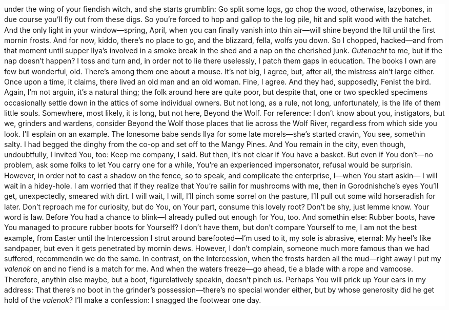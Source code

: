 under the wing of your fiendish witch, and she starts grumblin: 
Go split some logs, go chop the wood, otherwise, lazybones, in 
due course you’ll fly out from these digs. So you’re forced to hop 
and gallop to the log pile, hit and split wood with the hatchet. 
And the only light in your window—spring, April, when you 
can finally vanish into thin air—will shine beyond the Itil until the first mornin frosts. And for now, kiddo, there’s no place 
to go, and the blizzard, fella, wolfs you down. So I chopped, 
hacked—and from that moment until supper Ilya’s involved in 
a smoke break in the shed and a nap on the cherished junk. 
*Gutenacht* to me, but if the nap doesn’t happen? I toss and turn 
and, in order not to lie there uselessly, I patch them gaps in education. The books I own are few but wonderful, old. There’s 
among them one about a mouse. It’s not big, I agree, but, after 
all, the mistress ain’t large either. Once upon a time, it claims, 
there lived an old man and an old woman. Fine, I agree. And 
they had, supposedly, Fenist the bird. Again, I’m not arguin, it’s 
a natural thing; the folk around here are quite poor, but despite 
that, one or two speckled specimens occasionally settle down 
in the attics of some individual owners. But not long, as a rule, 
not long, unfortunately, is the life of them little souls. Somewhere, most likely, it is long, but not here, Beyond the Wolf. For 
reference: I don’t know about you, instigators, but we, grinders 
and wardens, consider Beyond the Wolf those places that lie 
across the Wolf River, regardless from which side you look. I’ll 
esplain on an example. The lonesome babe sends Ilya for some 
late morels—she’s started cravin, You see, somethin salty. I had 
begged the dinghy from the co-op and set off to the Mangy 
Pines. And You remain in the city, even though, undoubtfully, 
I invited You, too: Keep me company, I said. But then, it’s 
not clear if You have a basket. But even if You don’t—no problem, ask some folks to let You carry one for a while, You’re an 
experienced impersonator, refusal would be surprisin. However, in order not to cast a shadow on the fence, so to speak, 
and complicate the enterprise, I—when You start askin— 
I will wait in a hidey-hole. I am worried that if they realize that 
You’re sailin for mushrooms with me, then in Gorodnishche’s 
eyes You’ll get, unexpectedly, smeared with dirt. I will wait, 
I will, I’ll pinch some sorrel on the pasture, I’ll pull out some 
wild horseradish for later. Don’t reproach me for curiosity, but 
do You, on Your part, consume this lovely root? Don’t be shy, 
just lemme know. Your word is law. Before You had a chance 
to blink—I already pulled out enough for You, too. And somethin else: Rubber boots, have You managed to procure rubber 
boots for Yourself? I don’t have them, but don’t compare Yourself to me, I am not the best example, from Easter until the Intercession I strut around barefooted—I’m used to it, my sole 
is abrasive, eternal: My heel’s like sandpaper, but even it gets 
penetrated by mornin dews. However, I don’t complain, someone much more famous than we had suffered, recommendin 
we do the same. In contrast, on the Intercession, when the 
frosts harden all the mud—right away I put my *valenok* on and 
no fiend is a match for me. And when the waters freeze—go 
ahead, tie a blade with a rope and vamoose. Therefore, anythin 
else maybe, but a boot, figurelatively speakin, doesn’t pinch us. 
Perhaps You will prick up Your ears in my address: That there’s 
no boot in the grinder’s possession—there’s no special wonder 
either, but by whose generosity did he get hold of the *valenok*? 
I’ll make a confession: I snagged the footwear one day.
